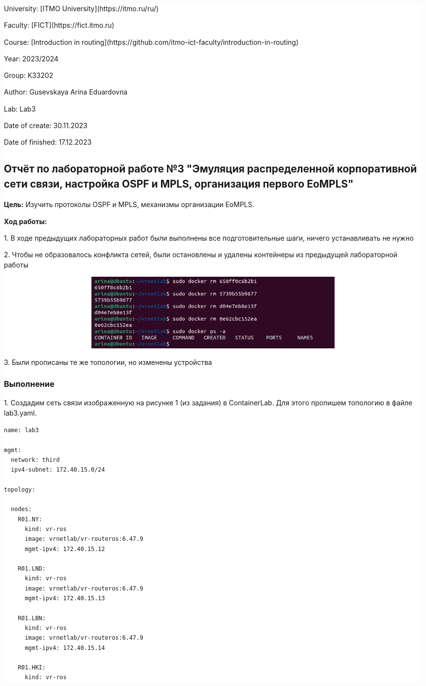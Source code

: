 <p>University: [ITMO University](https://itmo.ru/ru/)</p>
<p></p>Faculty: [FICT](https://fict.itmo.ru)</p>
<p>Course: [Introduction in routing](https://github.com/itmo-ict-faculty/introduction-in-routing)</p>
<p>Year: 2023/2024</p>
<p>Group: K33202</p>
<p>Author: Gusevskaya Arina Eduardovna</p>
<p>Lab: Lab3</p>
<p>Date of create: 30.11.2023</p>
<p>Date of finished: 17.12.2023</p>

<p align="center"> <h2> Отчёт по лабораторной работе №3 "Эмуляция распределенной корпоративной сети связи, настройка OSPF и MPLS, организация первого EoMPLS"</h2> </p>
<p><b>Цель:</b> Изучить протоколы OSPF и MPLS, механизмы организации EoMPLS.
<p><b>Ход работы:</b>
<p>1. В ходе предыдущих лабораторных работ были выполнены все подготовительные шаги, ничего устанавливать не нужно</p>
<p>2. Чтобы не образовалось конфликта сетей, были остановлены и удалены контейнеры из предыдущей лабораторной работы</p>
<p align="center">
 <img width="500px" src="pictures/terminate.png" alt="qr"/>
</p>
<p>3. Были прописаны те же топологии, но изменены устройства</p>
<h3>Выполнение</h3>
<p>1. Создадим сеть связи изображенную на рисунке 1 (из задания) в ContainerLab. Для этого пропишем топологию в файле lab3.yaml.
  
```
name: lab3

mgmt:
  network: third
  ipv4-subnet: 172.40.15.0/24

topology:

  nodes:
    R01.NY:
      kind: vr-ros
      image: vrnetlab/vr-routeros:6.47.9
      mgmt-ipv4: 172.40.15.12

    R01.LND:
      kind: vr-ros
      image: vrnetlab/vr-routeros:6.47.9
      mgmt-ipv4: 172.40.15.13

    R01.LBN:
      kind: vr-ros
      image: vrnetlab/vr-routeros:6.47.9
      mgmt-ipv4: 172.40.15.14
      
    R01.HKI:
      kind: vr-ros
```
